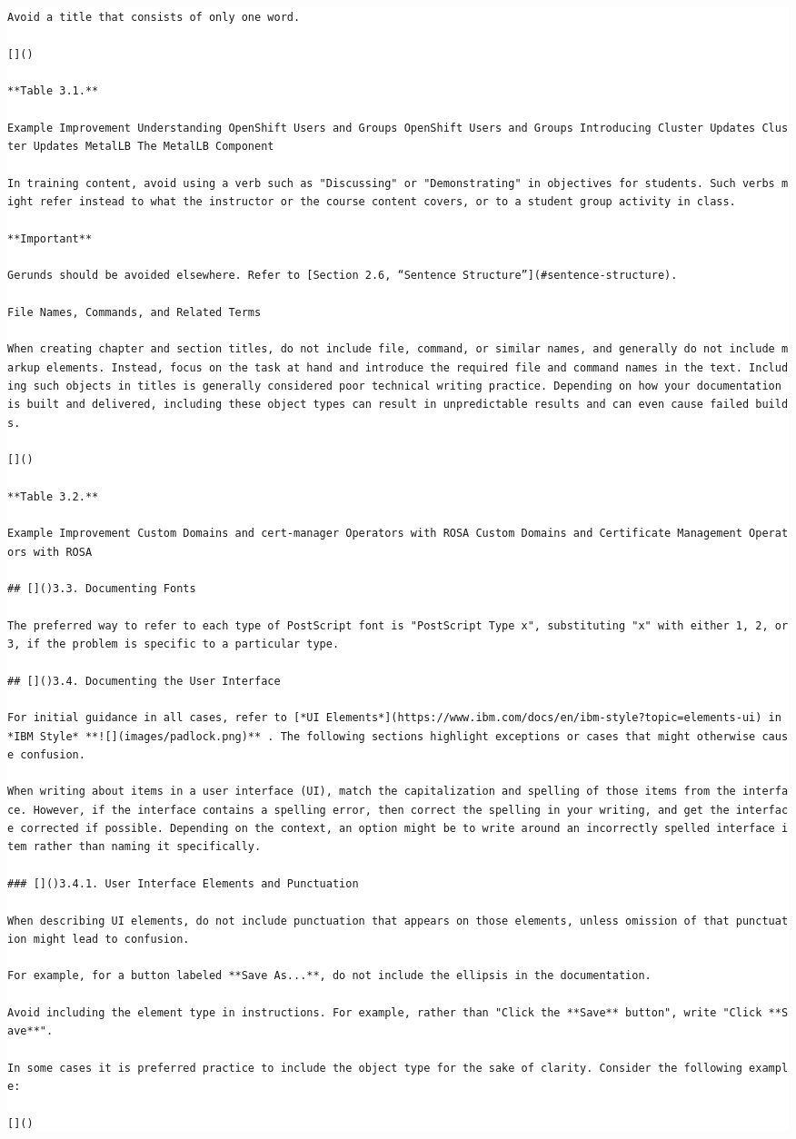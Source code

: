   ```
Avoid a title that consists of only one word.

[⁠]()

**Table 3.1.** 

 Example Improvement Understanding OpenShift Users and Groups OpenShift Users and Groups Introducing Cluster Updates Cluster Updates MetalLB The MetalLB Component

In training content, avoid using a verb such as "Discussing" or "Demonstrating" in objectives for students. Such verbs might refer instead to what the instructor or the course content covers, or to a student group activity in class.

**Important**

Gerunds should be avoided elsewhere. Refer to [Section 2.6, “Sentence Structure”](#sentence-structure).

File Names, Commands, and Related Terms

When creating chapter and section titles, do not include file, command, or similar names, and generally do not include markup elements. Instead, focus on the task at hand and introduce the required file and command names in the text. Including such objects in titles is generally considered poor technical writing practice. Depending on how your documentation is built and delivered, including these object types can result in unpredictable results and can even cause failed builds.

[⁠]()

**Table 3.2.** 

 Example Improvement Custom Domains and cert-manager Operators with ROSA Custom Domains and Certificate Management Operators with ROSA

## [⁠]()3.3. Documenting Fonts

The preferred way to refer to each type of PostScript font is "PostScript Type x", substituting "x" with either 1, 2, or 3, if the problem is specific to a particular type.

## [⁠]()3.4. Documenting the User Interface

For initial guidance in all cases, refer to [*UI Elements*](https://www.ibm.com/docs/en/ibm-style?topic=elements-ui) in *IBM Style* **![](images/padlock.png)** . The following sections highlight exceptions or cases that might otherwise cause confusion.

When writing about items in a user interface (UI), match the capitalization and spelling of those items from the interface. However, if the interface contains a spelling error, then correct the spelling in your writing, and get the interface corrected if possible. Depending on the context, an option might be to write around an incorrectly spelled interface item rather than naming it specifically.

### [⁠]()3.4.1. User Interface Elements and Punctuation

When describing UI elements, do not include punctuation that appears on those elements, unless omission of that punctuation might lead to confusion.

For example, for a button labeled **Save As...**, do not include the ellipsis in the documentation.

Avoid including the element type in instructions. For example, rather than "Click the **Save** button", write "Click **Save**".

In some cases it is preferred practice to include the object type for the sake of clarity. Consider the following example:

[⁠]()
  ```